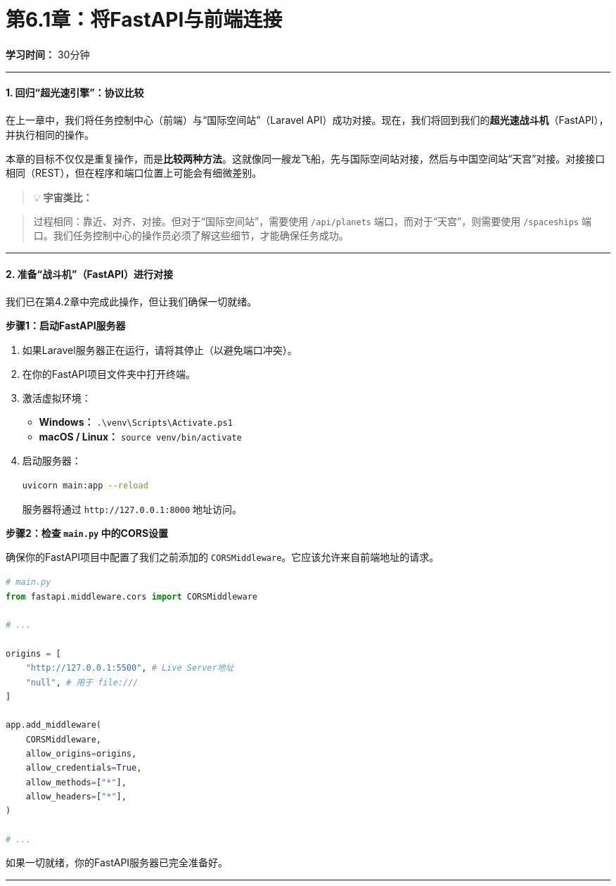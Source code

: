 # **第6.1章：将FastAPI与前端连接**
**学习时间：** 30分钟

---

#### **1. 回归“超光速引擎”：协议比较**
在上一章中，我们将任务控制中心（前端）与“国际空间站”（Laravel API）成功对接。现在，我们将回到我们的**超光速战斗机**（FastAPI），并执行相同的操作。

本章的目标不仅仅是重复操作，而是**比较两种方法**。这就像同一艘龙飞船，先与国际空间站对接，然后与中国空间站“天宫”对接。对接接口相同（REST），但在程序和端口位置上可能会有细微差别。

> 💡 **宇宙类比：**

> 过程相同：靠近、对齐、对接。但对于“国际空间站”，需要使用 `/api/planets` 端口，而对于“天宫”，则需要使用 `/spaceships` 端口。我们任务控制中心的操作员必须了解这些细节，才能确保任务成功。

---

#### **2. 准备“战斗机”（FastAPI）进行对接**

我们已在第4.2章中完成此操作，但让我们确保一切就绪。

**步骤1：启动FastAPI服务器**

1.  如果Laravel服务器正在运行，请将其停止（以避免端口冲突）。
2.  在你的FastAPI项目文件夹中打开终端。
3.  激活虚拟环境：

    - **Windows：** `.\venv\Scripts\Activate.ps1`
    - **macOS / Linux：** `source venv/bin/activate`

4.  启动服务器：
    ```bash
    uvicorn main:app --reload
    ```
    服务器将通过 `http://127.0.0.1:8000` 地址访问。

**步骤2：检查 `main.py` 中的CORS设置**

确保你的FastAPI项目中配置了我们之前添加的 `CORSMiddleware`。它应该允许来自前端地址的请求。
```python
# main.py
from fastapi.middleware.cors import CORSMiddleware

# ...

origins = [
    "http://127.0.0.1:5500", # Live Server地址
    "null", # 用于 file:///
]

app.add_middleware(
    CORSMiddleware,
    allow_origins=origins,
    allow_credentials=True,
    allow_methods=["*"],
    allow_headers=["*"],
)

# ...
```
如果一切就绪，你的FastAPI服务器已完全准备好。

---